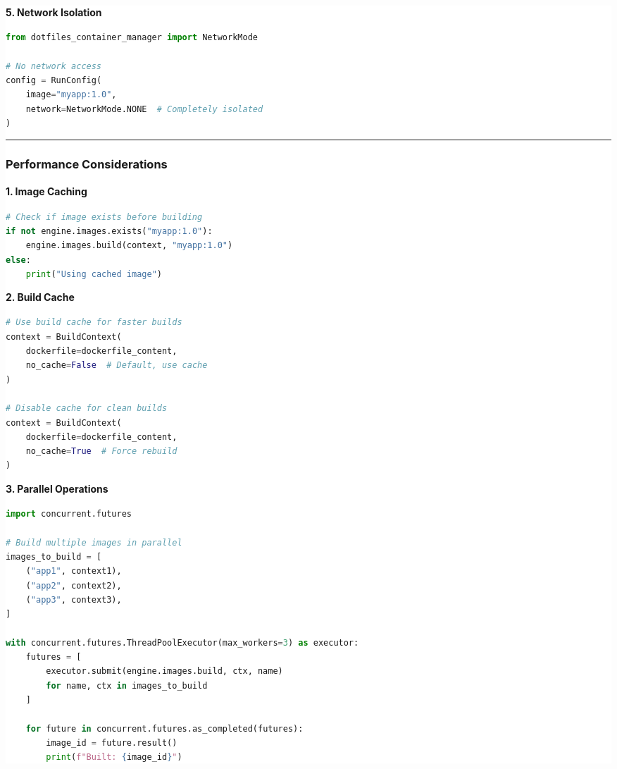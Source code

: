 **5. Network Isolation**
```python
from dotfiles_container_manager import NetworkMode

# No network access
config = RunConfig(
    image="myapp:1.0",
    network=NetworkMode.NONE  # Completely isolated
)
```

---

### Performance Considerations

**1. Image Caching**
```python
# Check if image exists before building
if not engine.images.exists("myapp:1.0"):
    engine.images.build(context, "myapp:1.0")
else:
    print("Using cached image")
```

**2. Build Cache**
```python
# Use build cache for faster builds
context = BuildContext(
    dockerfile=dockerfile_content,
    no_cache=False  # Default, use cache
)

# Disable cache for clean builds
context = BuildContext(
    dockerfile=dockerfile_content,
    no_cache=True  # Force rebuild
)
```

**3. Parallel Operations**
```python
import concurrent.futures

# Build multiple images in parallel
images_to_build = [
    ("app1", context1),
    ("app2", context2),
    ("app3", context3),
]

with concurrent.futures.ThreadPoolExecutor(max_workers=3) as executor:
    futures = [
        executor.submit(engine.images.build, ctx, name)
        for name, ctx in images_to_build
    ]

    for future in concurrent.futures.as_completed(futures):
        image_id = future.result()
        print(f"Built: {image_id}")
```
